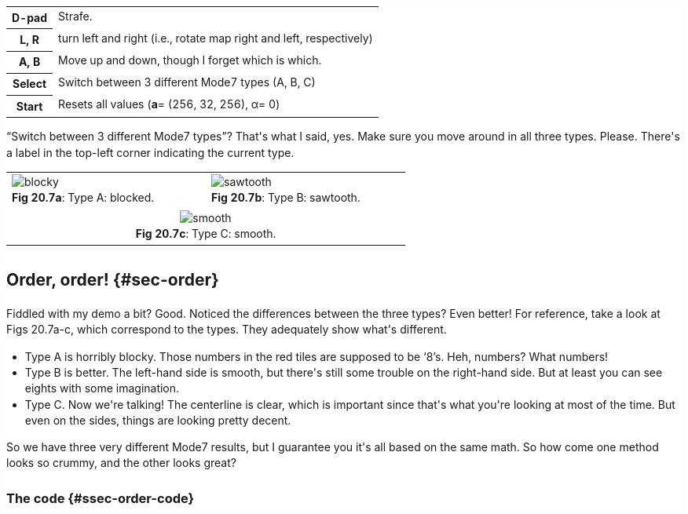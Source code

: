 <table>
  <col valign="top">
  <tr><th>D-pad<td>Strafe.
  <tr><th>L, R<td>turn left and right (i.e., rotate map right and left, respectively)
  <tr><th>A, B<td>Move up and down, though I forget which is which.
  <tr><th>Select<td>Switch between 3 different Mode7 types (A, B, C)
  <tr><th>Start<td>Resets all values (<b>a</b>= (256, 32, 256), &alpha;= 0)
</table>

“Switch between 3 different Mode7 types”? That's what I said, yes. Make sure you move around in all three types. Please. There's a label in the top-left corner indicating the current type.

<div class="cblock">
  <table id="img-types">
    <tr>
      <td>
        <div class="cpt" style="width:240px;">
          <img src="img/demo/m7_demo_a.png" alt="blocky"><br>
          <b>Fig 20.7a</b>: Type A: blocked.
        </div>
      <td>
        <div class="cpt" style="width:240px;">
          <img src="img/demo/m7_demo_b.png" alt="sawtooth"><br>
          <b>Fig 20.7b</b>: Type B: sawtooth.
        </div>
    <tr>
      <td colspan=2 align="center">
        <div class="cpt" style="width:240px;">
          <img src="img/demo/m7_demo_c.png" alt="smooth"><br>
          <b>Fig 20.7c</b>: Type C: smooth.
        </div>
  </table>
</div>

## Order, order! {#sec-order}

Fiddled with my demo a bit? Good. Noticed the differences between the three types? Even better! For reference, take a look at Figs 20.7a-c, which correspond to the types. They adequately show what's different.

- Type A is horribly blocky. Those numbers in the red tiles are supposed to be ‘8’s. Heh, numbers? What numbers!
- Type B is better. The left-hand side is smooth, but there's still some trouble on the right-hand side. But at least you can see eights with some imagination.
- Type C. Now we're talking! The centerline is clear, which is important since that's what you're looking at most of the time. But even on the sides, things are looking pretty decent.

So we have three very different Mode7 results, but I guarantee you it's all based on the same math. So how come one method looks so crummy, and the other looks great?

### The code {#ssec-order-code}
